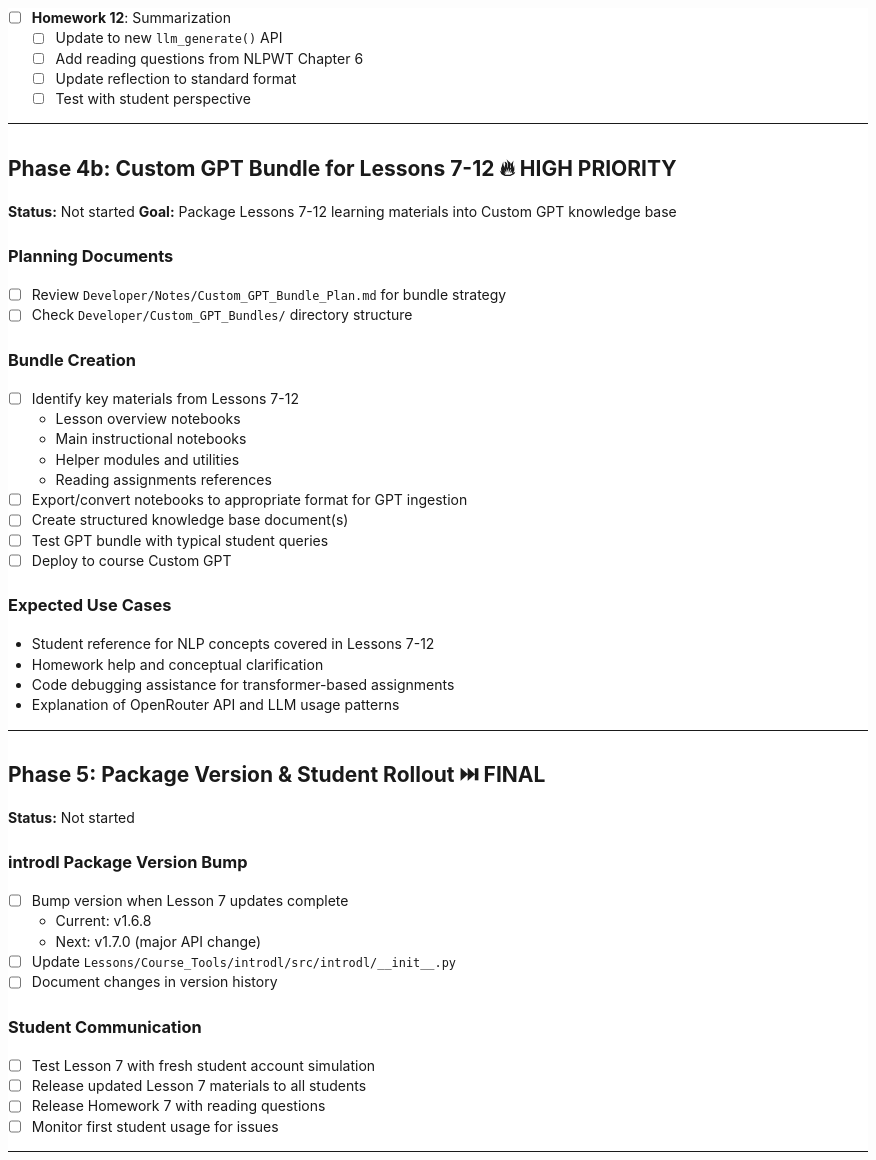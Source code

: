 - [ ] **Homework 12**: Summarization
  - [ ] Update to new `llm_generate()` API
  - [ ] Add reading questions from NLPWT Chapter 6
  - [ ] Update reflection to standard format
  - [ ] Test with student perspective

---

## Phase 4b: Custom GPT Bundle for Lessons 7-12 🔥 **HIGH PRIORITY**

**Status:** Not started
**Goal:** Package Lessons 7-12 learning materials into Custom GPT knowledge base

### Planning Documents
- [ ] Review `Developer/Notes/Custom_GPT_Bundle_Plan.md` for bundle strategy
- [ ] Check `Developer/Custom_GPT_Bundles/` directory structure

### Bundle Creation
- [ ] Identify key materials from Lessons 7-12
  - Lesson overview notebooks
  - Main instructional notebooks
  - Helper modules and utilities
  - Reading assignments references
- [ ] Export/convert notebooks to appropriate format for GPT ingestion
- [ ] Create structured knowledge base document(s)
- [ ] Test GPT bundle with typical student queries
- [ ] Deploy to course Custom GPT

### Expected Use Cases
- Student reference for NLP concepts covered in Lessons 7-12
- Homework help and conceptual clarification
- Code debugging assistance for transformer-based assignments
- Explanation of OpenRouter API and LLM usage patterns

---

## Phase 5: Package Version & Student Rollout ⏭️ **FINAL**

**Status:** Not started

### introdl Package Version Bump
- [ ] Bump version when Lesson 7 updates complete
  - Current: v1.6.8
  - Next: v1.7.0 (major API change)
- [ ] Update `Lessons/Course_Tools/introdl/src/introdl/__init__.py`
- [ ] Document changes in version history

### Student Communication
- [ ] Test Lesson 7 with fresh student account simulation
- [ ] Release updated Lesson 7 materials to all students
- [ ] Release Homework 7 with reading questions
- [ ] Monitor first student usage for issues

---